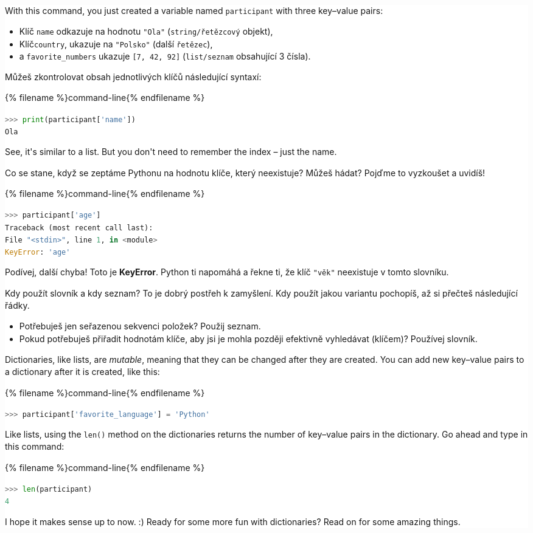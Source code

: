 With this command, you just created a variable named `participant` with three key–value pairs:

- Klíč `name` odkazuje na hodnotu `"Ola"` (`string/řetězcový` objekt),
- Klíč`country`, ukazuje na `"Polsko"` (další `řetězec`),
- a `favorite_numbers` ukazuje `[7, 42, 92]` (`list/seznam` obsahující 3 čísla).

Můžeš zkontrolovat obsah jednotlivých klíčů následující syntaxí:

{% filename %}command-line{% endfilename %}

```python
>>> print(participant['name']) 
Ola
```

See, it's similar to a list. But you don't need to remember the index – just the name.

Co se stane, když se zeptáme Pythonu na hodnotu klíče, který neexistuje? Můžeš hádat? Pojďme to vyzkoušet a uvidíš!

{% filename %}command-line{% endfilename %}

```python
>>> participant['age'] 
Traceback (most recent call last):  
File "<stdin>", line 1, in <module> 
KeyError: 'age'
```

Podívej, další chyba! Toto je **KeyError**. Python ti napomáhá a řekne ti, že klíč `"věk"` neexistuje v tomto slovníku.

Kdy použít slovník a kdy seznam? To je dobrý postřeh k zamyšlení. Kdy použít jakou variantu pochopíš, až si přečteš následující řádky.

- Potřebuješ jen seřazenou sekvenci položek? Použij seznam.
- Pokud potřebuješ přiřadit hodnotám klíče, aby jsi je mohla později efektivně vyhledávat (klíčem)? Používej slovník.

Dictionaries, like lists, are *mutable*, meaning that they can be changed after they are created. You can add new key–value pairs to a dictionary after it is created, like this:

{% filename %}command-line{% endfilename %}

```python
>>> participant['favorite_language'] = 'Python'
```

Like lists, using the `len()` method on the dictionaries returns the number of key–value pairs in the dictionary. Go ahead and type in this command:

{% filename %}command-line{% endfilename %}

```python
>>> len(participant) 
4
```

I hope it makes sense up to now. :) Ready for some more fun with dictionaries? Read on for some amazing things.
